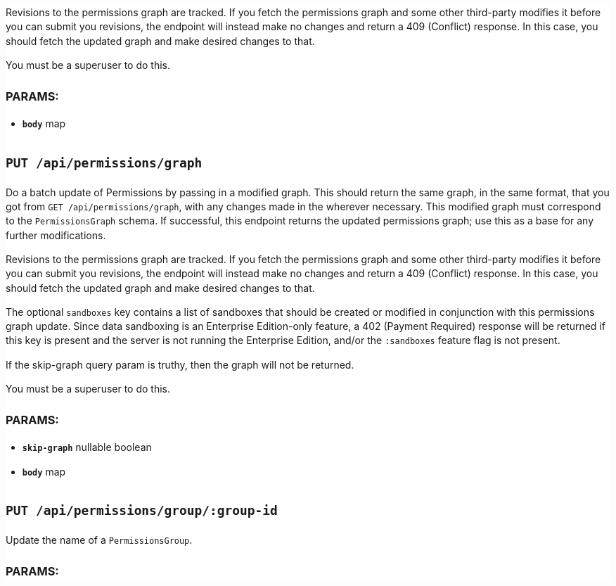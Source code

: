   Revisions to the permissions graph are tracked. If you fetch the permissions graph and some other third-party
  modifies it before you can submit you revisions, the endpoint will instead make no changes and return a
  409 (Conflict) response. In this case, you should fetch the updated graph and make desired changes to that.

You must be a superuser to do this.

### PARAMS:

*  **`body`** map

## `PUT /api/permissions/graph`

Do a batch update of Permissions by passing in a modified graph. This should return the same graph, in the same
  format, that you got from `GET /api/permissions/graph`, with any changes made in the wherever necessary. This
  modified graph must correspond to the `PermissionsGraph` schema. If successful, this endpoint returns the updated
  permissions graph; use this as a base for any further modifications.

  Revisions to the permissions graph are tracked. If you fetch the permissions graph and some other third-party
  modifies it before you can submit you revisions, the endpoint will instead make no changes and return a
  409 (Conflict) response. In this case, you should fetch the updated graph and make desired changes to that.

  The optional `sandboxes` key contains a list of sandboxes that should be created or modified in conjunction with
  this permissions graph update. Since data sandboxing is an Enterprise Edition-only feature, a 402 (Payment Required)
  response will be returned if this key is present and the server is not running the Enterprise Edition, and/or the
  `:sandboxes` feature flag is not present.

  If the skip-graph query param is truthy, then the graph will not be returned.

You must be a superuser to do this.

### PARAMS:

*  **`skip-graph`** nullable boolean

*  **`body`** map

## `PUT /api/permissions/group/:group-id`

Update the name of a `PermissionsGroup`.

### PARAMS:
